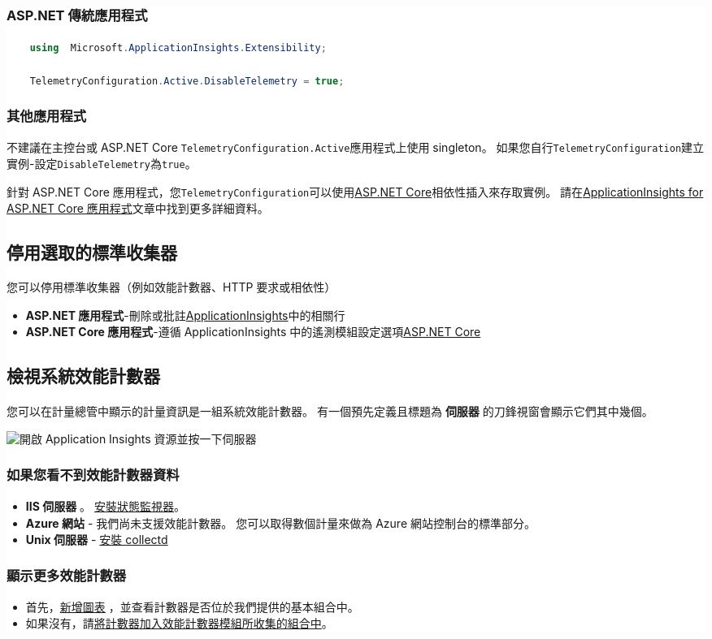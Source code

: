 ### <a name="aspnet-classic-applications"></a>ASP.NET 傳統應用程式

```csharp
    using  Microsoft.ApplicationInsights.Extensibility;

    TelemetryConfiguration.Active.DisableTelemetry = true;
```

### <a name="other-applications"></a>其他應用程式
不建議在主控台或 ASP.NET Core `TelemetryConfiguration.Active`應用程式上使用 singleton。
如果您自行`TelemetryConfiguration`建立實例-設定`DisableTelemetry`為`true`。

針對 ASP.NET Core 應用程式，您`TelemetryConfiguration`可以使用[ASP.NET Core](/aspnet/core/fundamentals/dependency-injection/)相依性插入來存取實例。 請在[ApplicationInsights for ASP.NET Core 應用程式](../../azure-monitor/app/asp-net-core.md)文章中找到更多詳細資料。

## <a name="disable-selected-standard-collectors"></a>停用選取的標準收集器
您可以停用標準收集器（例如效能計數器、HTTP 要求或相依性）

* **ASP.NET 應用程式**-刪除或批註[ApplicationInsights](../../azure-monitor/app/configuration-with-applicationinsights-config.md)中的相關行
* **ASP.NET Core 應用程式**-遵循 ApplicationInsights 中的遙測模組設定選項[ASP.NET Core](../../azure-monitor/app/asp-net-core.md#configuring-or-removing-default-telemetrymodules)

## <a name="view-system-performance-counters"></a>檢視系統效能計數器
您可以在計量總管中顯示的計量資訊是一組系統效能計數器。 有一個預先定義且標題為 **伺服器** 的刀鋒視窗會顯示它們其中幾個。

![開啟 Application Insights 資源並按一下伺服器](./media/how-do-i/121-servers.png)

### <a name="if-you-see-no-performance-counter-data"></a>如果您看不到效能計數器資料
* **IIS 伺服器** 。 [安裝狀態監視器](../../azure-monitor/app/monitor-performance-live-website-now.md)。
* **Azure 網站** - 我們尚未支援效能計數器。 您可以取得數個計量來做為 Azure 網站控制台的標準部分。
* **Unix 伺服器** - [安裝 collectd](../../azure-monitor/app/java-collectd.md)

### <a name="to-display-more-performance-counters"></a>顯示更多效能計數器
* 首先，[新增圖表](../../azure-monitor/platform/metrics-charts.md) ，並查看計數器是否位於我們提供的基本組合中。
* 如果沒有，請[將計數器加入效能計數器模組所收集的組合中](../../azure-monitor/app/performance-counters.md)。

